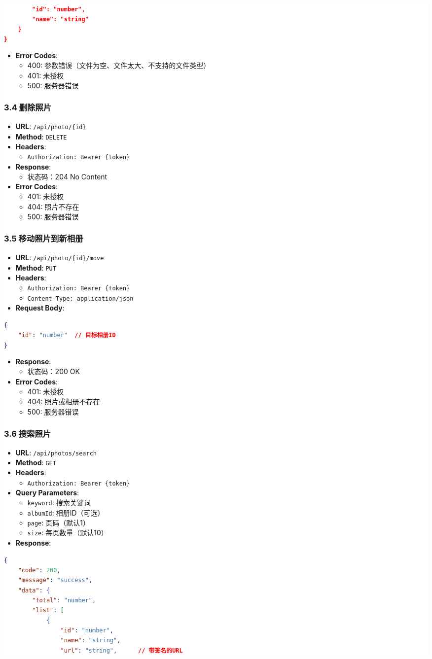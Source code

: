 ```json
        "id": "number",
        "name": "string"
    }
}
```
- **Error Codes**:
  - 400: 参数错误（文件为空、文件太大、不支持的文件类型）
  - 401: 未授权
  - 500: 服务器错误

### 3.4 删除照片
- **URL**: `/api/photo/{id}`
- **Method**: `DELETE`
- **Headers**: 
  - `Authorization: Bearer {token}`
- **Response**:
  - 状态码：204 No Content
- **Error Codes**:
  - 401: 未授权
  - 404: 照片不存在
  - 500: 服务器错误

### 3.5 移动照片到新相册
- **URL**: `/api/photo/{id}/move`
- **Method**: `PUT`
- **Headers**: 
  - `Authorization: Bearer {token}`
  - `Content-Type: application/json`
- **Request Body**:
```json
{
    "id": "number"  // 目标相册ID
}
```
- **Response**:
  - 状态码：200 OK
- **Error Codes**:
  - 401: 未授权
  - 404: 照片或相册不存在
  - 500: 服务器错误

### 3.6 搜索照片
- **URL**: `/api/photos/search`
- **Method**: `GET`
- **Headers**: 
  - `Authorization: Bearer {token}`
- **Query Parameters**:
  - `keyword`: 搜索关键词
  - `albumId`: 相册ID（可选）
  - `page`: 页码（默认1）
  - `size`: 每页数量（默认10）
- **Response**:
```json
{
    "code": 200,
    "message": "success",
    "data": {
        "total": "number",
        "list": [
            {
                "id": "number",
                "name": "string",
                "url": "string",      // 带签名的URL
```